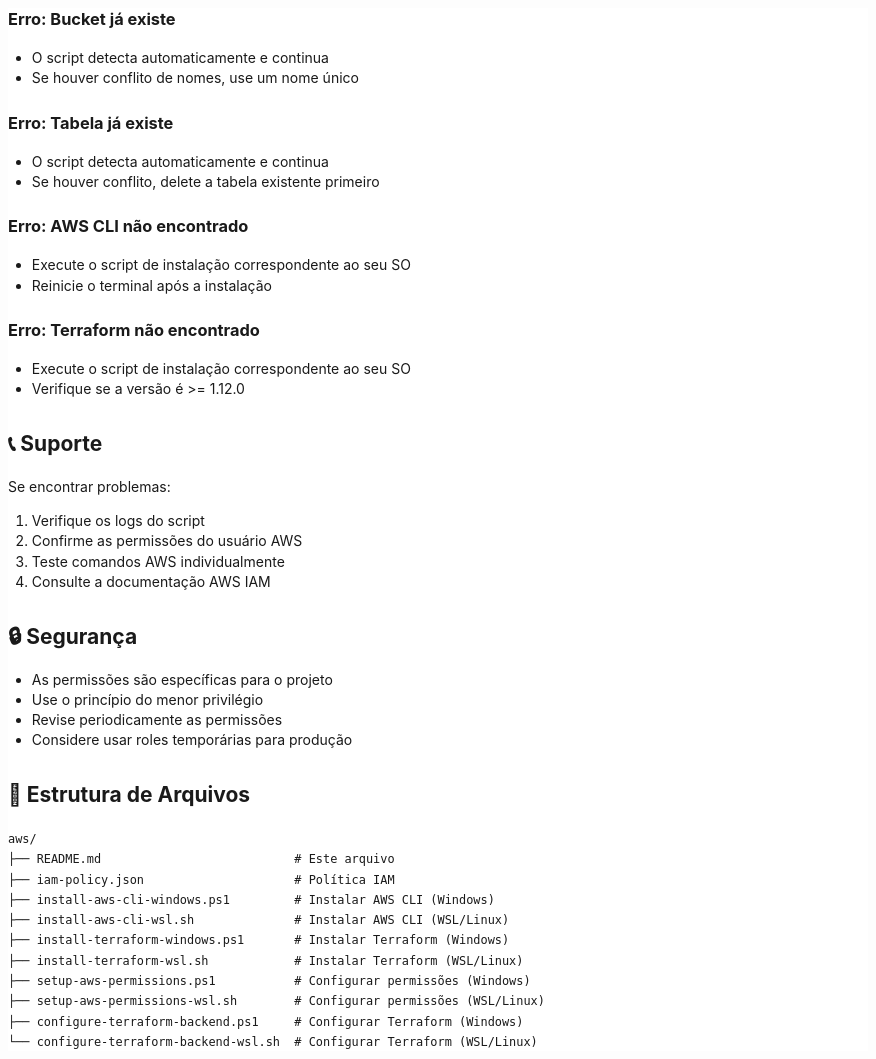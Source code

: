 ### Erro: Bucket já existe
- O script detecta automaticamente e continua
- Se houver conflito de nomes, use um nome único

### Erro: Tabela já existe
- O script detecta automaticamente e continua
- Se houver conflito, delete a tabela existente primeiro

### Erro: AWS CLI não encontrado
- Execute o script de instalação correspondente ao seu SO
- Reinicie o terminal após a instalação

### Erro: Terraform não encontrado
- Execute o script de instalação correspondente ao seu SO
- Verifique se a versão é >= 1.12.0

## 📞 Suporte

Se encontrar problemas:
1. Verifique os logs do script
2. Confirme as permissões do usuário AWS
3. Teste comandos AWS individualmente
4. Consulte a documentação AWS IAM

## 🔒 Segurança

- As permissões são específicas para o projeto
- Use o princípio do menor privilégio
- Revise periodicamente as permissões
- Considere usar roles temporárias para produção

## 📁 Estrutura de Arquivos

```
aws/
├── README.md                           # Este arquivo
├── iam-policy.json                     # Política IAM
├── install-aws-cli-windows.ps1         # Instalar AWS CLI (Windows)
├── install-aws-cli-wsl.sh              # Instalar AWS CLI (WSL/Linux)
├── install-terraform-windows.ps1       # Instalar Terraform (Windows)
├── install-terraform-wsl.sh            # Instalar Terraform (WSL/Linux)
├── setup-aws-permissions.ps1           # Configurar permissões (Windows)
├── setup-aws-permissions-wsl.sh        # Configurar permissões (WSL/Linux)
├── configure-terraform-backend.ps1     # Configurar Terraform (Windows)
└── configure-terraform-backend-wsl.sh  # Configurar Terraform (WSL/Linux)
```
